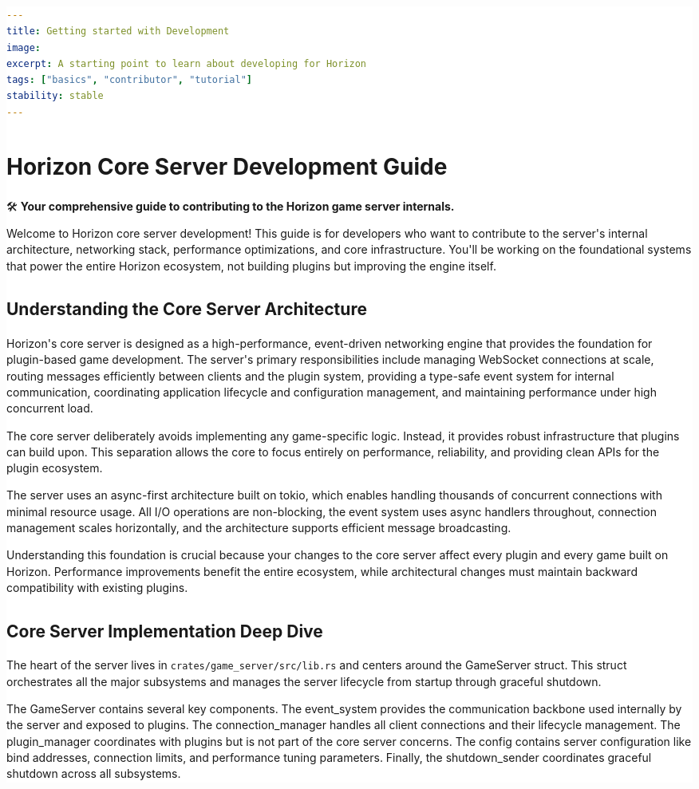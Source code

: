 ```yaml
---
title: Getting started with Development
image:
excerpt: A starting point to learn about developing for Horizon
tags: ["basics", "contributor", "tutorial"]
stability: stable
---
```


# Horizon Core Server Development Guide

🛠️ **Your comprehensive guide to contributing to the Horizon game server internals.**

Welcome to Horizon core server development! This guide is for developers who want to contribute to the server's internal architecture, networking stack, performance optimizations, and core infrastructure. You'll be working on the foundational systems that power the entire Horizon ecosystem, not building plugins but improving the engine itself.

## Understanding the Core Server Architecture

Horizon's core server is designed as a high-performance, event-driven networking engine that provides the foundation for plugin-based game development. The server's primary responsibilities include managing WebSocket connections at scale, routing messages efficiently between clients and the plugin system, providing a type-safe event system for internal communication, coordinating application lifecycle and configuration management, and maintaining performance under high concurrent load.

The core server deliberately avoids implementing any game-specific logic. Instead, it provides robust infrastructure that plugins can build upon. This separation allows the core to focus entirely on performance, reliability, and providing clean APIs for the plugin ecosystem.

The server uses an async-first architecture built on tokio, which enables handling thousands of concurrent connections with minimal resource usage. All I/O operations are non-blocking, the event system uses async handlers throughout, connection management scales horizontally, and the architecture supports efficient message broadcasting.

Understanding this foundation is crucial because your changes to the core server affect every plugin and every game built on Horizon. Performance improvements benefit the entire ecosystem, while architectural changes must maintain backward compatibility with existing plugins.

## Core Server Implementation Deep Dive

The heart of the server lives in `crates/game_server/src/lib.rs` and centers around the GameServer struct. This struct orchestrates all the major subsystems and manages the server lifecycle from startup through graceful shutdown.

The GameServer contains several key components. The event_system provides the communication backbone used internally by the server and exposed to plugins. The connection_manager handles all client connections and their lifecycle management. The plugin_manager coordinates with plugins but is not part of the core server concerns. The config contains server configuration like bind addresses, connection limits, and performance tuning parameters. Finally, the shutdown_sender coordinates graceful shutdown across all subsystems.
